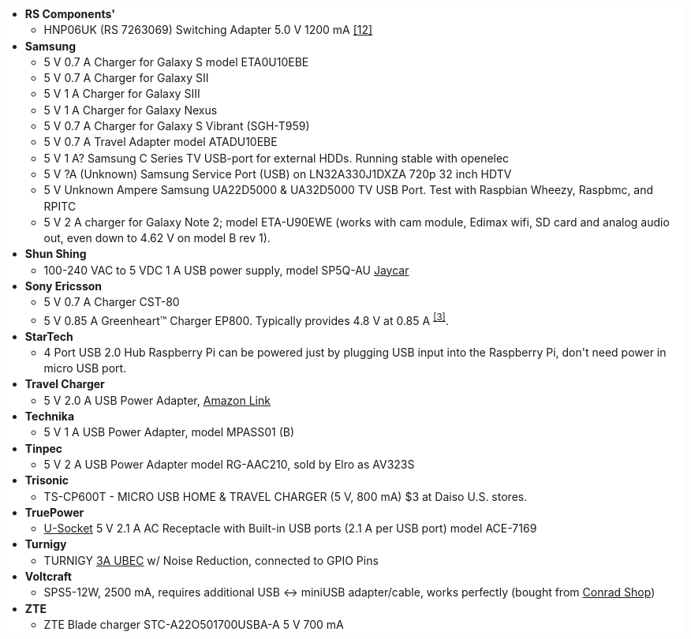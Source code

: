 -   **RS Components'**
    -   HNP06UK (RS 7263069) Switching Adapter 5.0 V 1200 mA
        [[12]](http://uk.rs-online.com/web/p/plug-in-power-supply/7263069)
-   **Samsung**
    -   5 V 0.7 A Charger for Galaxy S model ETA0U10EBE
    -   5 V 0.7 A Charger for Galaxy SII
    -   5 V 1 A Charger for Galaxy SIII
    -   5 V 1 A Charger for Galaxy Nexus
    -   5 V 0.7 A Charger for Galaxy S Vibrant (SGH-T959)
    -   5 V 0.7 A Travel Adapter model ATADU10EBE
    -   5 V 1 A? Samsung C Series TV USB-port for external HDDs. Running
        stable with openelec
    -   5 V ?A (Unknown) Samsung Service Port (USB) on LN32A330J1DXZA
        720p 32 inch HDTV
    -   5 V Unknown Ampere Samsung UA22D5000 & UA32D5000 TV USB Port.
        Test with Raspbian Wheezy, Raspbmc, and RPITC
    -   5 V 2 A charger for Galaxy Note 2; model ETA-U90EWE (works with
        cam module, Edimax wifi, SD card and analog audio out, even down
        to 4.62 V on model B rev 1).
-   **Shun Shing**
    -   100-240 VAC to 5 VDC 1 A USB power supply, model SP5Q-AU
        [Jaycar](http://jaycar.co.nz/productView.asp?ID=MP3455)
-   **Sony Ericsson**
    -   5 V 0.7 A Charger CST-80
    -   5 V 0.85 A Greenheart™ Charger EP800. Typically provides 4.8 V
        at 0.85 A <sup>[[3]](#cite_note-3)</sup>.
-   **StarTech**
    -   4 Port USB 2.0 Hub Raspberry Pi can be powered just by plugging
        USB input into the Raspberry Pi, don't need power in micro USB
        port.
-   **Travel Charger**
    -   5 V 2.0 A USB Power Adapter, [Amazon
        Link](http://www.amazon.co.uk/gp/product/B0065JCIPU/)
-   **Technika**
    -   5 V 1 A USB Power Adapter, model MPASS01 (B)
-   **Tinpec**
    -   5 V 2 A USB Power Adapter model RG-AAC210, sold by Elro as
        AV323S
-   **Trisonic**
    -   TS-CP600T - MICRO USB HOME & TRAVEL CHARGER (5 V, 800 mA) \$3 at
        Daiso U.S. stores.
-   **TruePower**
    -   [U-Socket](http://u-socket.com/) 5 V 2.1 A AC Receptacle with
        Built-in USB ports (2.1 A per USB port) model ACE-7169
-   **Turnigy**
    -   TURNIGY [3A
        UBEC](http://hobbyking.com/hobbyking/store/__4319__TURNIGY_3A_UBEC_w_Noise_Reduction.html)
        w/ Noise Reduction, connected to GPIO Pins
-   **Voltcraft**
    -   SPS5-12W, 2500 mA, requires additional USB \<-\> miniUSB
        adapter/cable, works perfectly (bought from [Conrad
        Shop](http://www.conrad.de/ce/de/product/512660/VOLTCRAFT-SPS5-12W-Steckernetzteil-Steckernetzgeraet-5-VDC-2500-mA-12-Watt))
-   **ZTE**
    -   ZTE Blade charger STC-A22O501700USBA-A 5 V 700 mA
